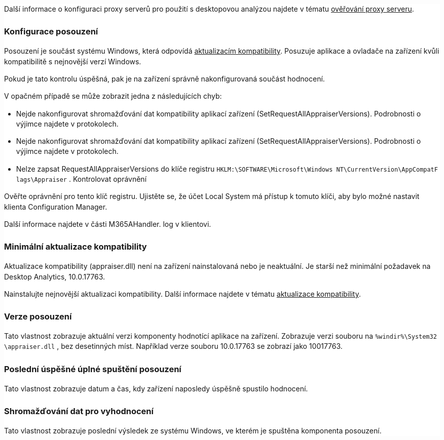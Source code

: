 Další informace o konfiguraci proxy serverů pro použití s desktopovou analýzou najdete v tématu [ověřování proxy serveru](enable-data-sharing.md#proxy-server-authentication).

### <a name="appraiser-configuration"></a>Konfigurace posouzení


Posouzení je součást systému Windows, která odpovídá [aktualizacím kompatibility](enroll-devices.md#update-devices). Posuzuje aplikace a ovladače na zařízení kvůli kompatibilitě s nejnovější verzí Windows.

Pokud je tato kontrolu úspěšná, pak je na zařízení správně nakonfigurovaná součást hodnocení.

V opačném případě se může zobrazit jedna z následujících chyb:

- Nejde nakonfigurovat shromažďování dat kompatibility aplikací zařízení (SetRequestAllAppraiserVersions). Podrobnosti o výjimce najdete v protokolech.  

- Nejde nakonfigurovat shromažďování dat kompatibility aplikací zařízení (SetRequestAllAppraiserVersions). Podrobnosti o výjimce najdete v protokolech.  

- Nelze zapsat RequestAllAppraiserVersions do klíče registru `HKLM:\SOFTWARE\Microsoft\Windows NT\CurrentVersion\AppCompatFlags\Appraiser` . Kontrolovat oprávnění  

Ověřte oprávnění pro tento klíč registru. Ujistěte se, že účet Local System má přístup k tomuto klíči, aby bylo možné nastavit klienta Configuration Manager.  

Další informace najdete v části M365AHandler. log v klientovi.  

### <a name="minimum-compatibility-update"></a>Minimální aktualizace kompatibility


Aktualizace kompatibility (appraiser.dll) není na zařízení nainstalovaná nebo je neaktuální. Je starší než minimální požadavek na Desktop Analytics, 10.0.17763.

Nainstalujte nejnovější aktualizaci kompatibility. Další informace najdete v tématu [aktualizace kompatibility](enroll-devices.md#update-devices).

### <a name="appraiser-version"></a>Verze posouzení

Tato vlastnost zobrazuje aktuální verzi komponenty hodnotící aplikace na zařízení. Zobrazuje verzi souboru na `%windir%\System32\appraiser.dll` , bez desetinných míst. Například verze souboru 10.0.17763 se zobrazí jako 10017763.

### <a name="last-successful-full-run-of-appraiser"></a>Poslední úspěšné úplné spuštění posouzení

Tato vlastnost zobrazuje datum a čas, kdy zařízení naposledy úspěšně spustilo hodnocení.

### <a name="appraiser-data-collection"></a>Shromažďování dat pro vyhodnocení



Tato vlastnost zobrazuje poslední výsledek ze systému Windows, ve kterém je spuštěna komponenta posouzení.
